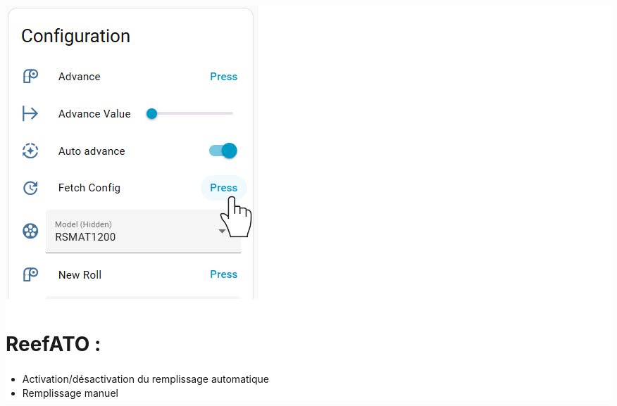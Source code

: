 <img src="https://github.com/Elwinmage/ha-reefbeat-component/blob/main/doc/img/fetch_config_button.png" alt="Image">
</p>

# ReefATO :
- Activation/désactivation du remplissage automatique
- Remplissage manuel
<p align="center">